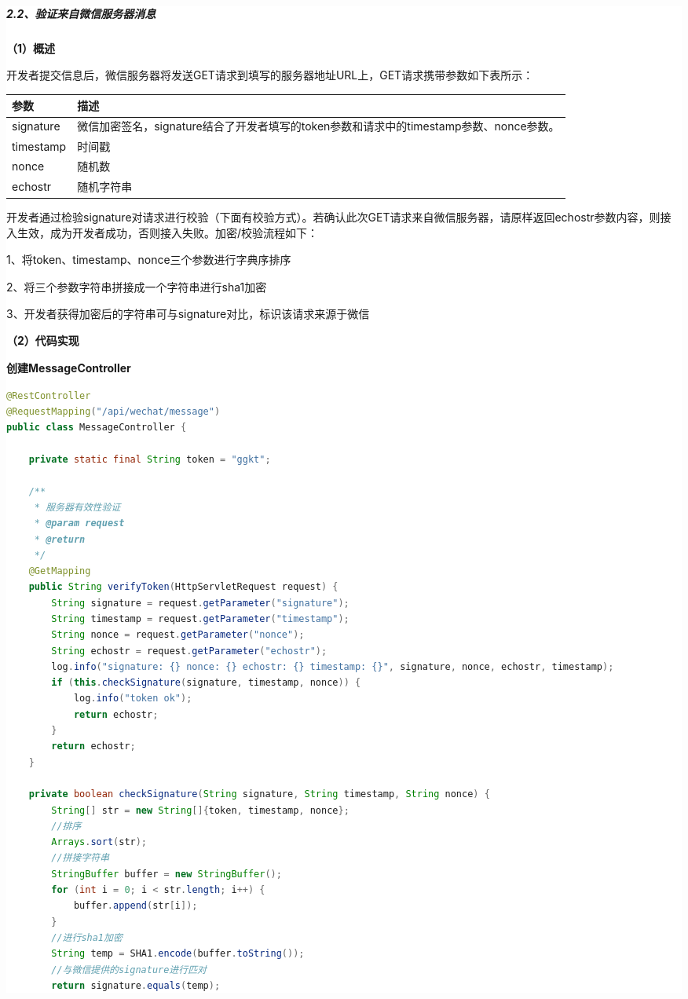 ##### 2.2、验证来自微信服务器消息

**（1）概述**

开发者提交信息后，微信服务器将发送GET请求到填写的服务器地址URL上，GET请求携带参数如下表所示：

| 参数      | 描述                                                         |
| :-------- | :----------------------------------------------------------- |
| signature | 微信加密签名，signature结合了开发者填写的token参数和请求中的timestamp参数、nonce参数。 |
| timestamp | 时间戳                                                       |
| nonce     | 随机数                                                       |
| echostr   | 随机字符串                                                   |

开发者通过检验signature对请求进行校验（下面有校验方式）。若确认此次GET请求来自微信服务器，请原样返回echostr参数内容，则接入生效，成为开发者成功，否则接入失败。加密/校验流程如下：

1、将token、timestamp、nonce三个参数进行字典序排序

2、将三个参数字符串拼接成一个字符串进行sha1加密 

3、开发者获得加密后的字符串可与signature对比，标识该请求来源于微信

**（2）代码实现**

**创建MessageController**

```java
@RestController
@RequestMapping("/api/wechat/message")
public class MessageController {

    private static final String token = "ggkt";

    /**
     * 服务器有效性验证
     * @param request
     * @return
     */
    @GetMapping
    public String verifyToken(HttpServletRequest request) {
        String signature = request.getParameter("signature");
        String timestamp = request.getParameter("timestamp");
        String nonce = request.getParameter("nonce");
        String echostr = request.getParameter("echostr");
        log.info("signature: {} nonce: {} echostr: {} timestamp: {}", signature, nonce, echostr, timestamp);
        if (this.checkSignature(signature, timestamp, nonce)) {
            log.info("token ok");
            return echostr;
        }
        return echostr;
    }

    private boolean checkSignature(String signature, String timestamp, String nonce) {
        String[] str = new String[]{token, timestamp, nonce};
        //排序
        Arrays.sort(str);
        //拼接字符串
        StringBuffer buffer = new StringBuffer();
        for (int i = 0; i < str.length; i++) {
            buffer.append(str[i]);
        }
        //进行sha1加密
        String temp = SHA1.encode(buffer.toString());
        //与微信提供的signature进行匹对
        return signature.equals(temp);
```